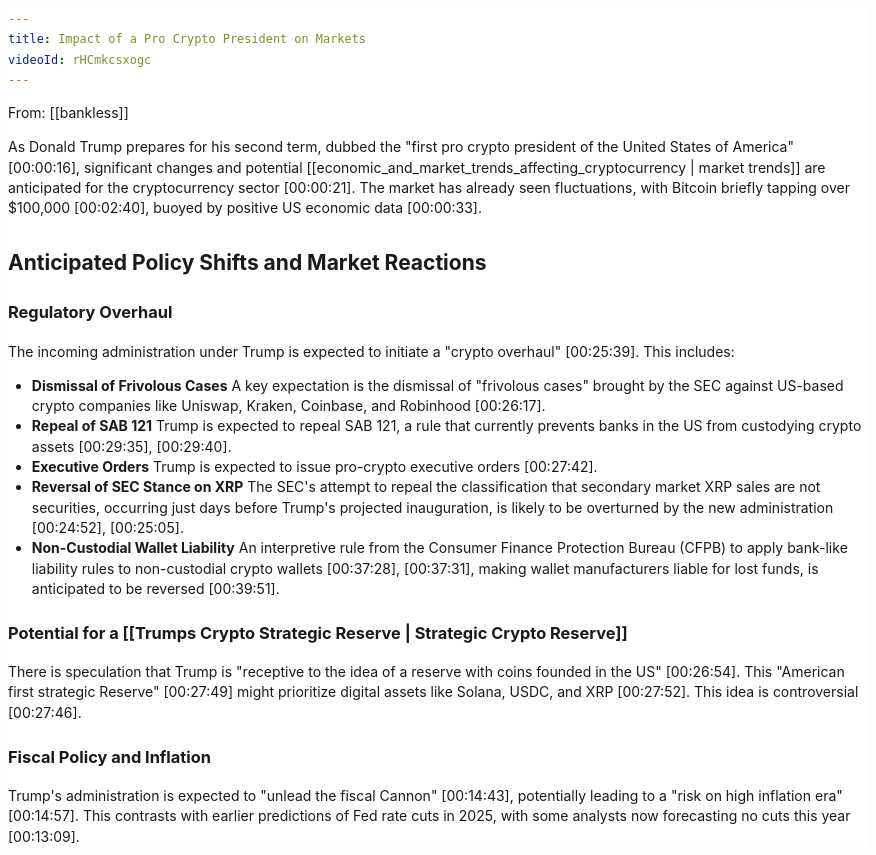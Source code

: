 ```yaml
---
title: Impact of a Pro Crypto President on Markets
videoId: rHCmkcsxogc
---
```


From: [[bankless]] <br/> 

As Donald Trump prepares for his second term, dubbed the "first pro crypto president of the United States of America" <a class="yt-timestamp" data-t="00:00:16">[00:00:16]</a>, significant changes and potential [[economic_and_market_trends_affecting_cryptocurrency | market trends]] are anticipated for the cryptocurrency sector <a class="yt-timestamp" data-t="00:00:21">[00:00:21]</a>. The market has already seen fluctuations, with Bitcoin briefly tapping over $100,000 <a class="yt-timestamp" data-t="00:02:40">[00:02:40]</a>, buoyed by positive US economic data <a class="yt-timestamp" data-t="00:00:33">[00:00:33]</a>.

## Anticipated Policy Shifts and Market Reactions

### Regulatory Overhaul
The incoming administration under Trump is expected to initiate a "crypto overhaul" <a class="yt-timestamp" data-t="00:25:39">[00:25:39]</a>. This includes:
*   **Dismissal of Frivolous Cases** A key expectation is the dismissal of "frivolous cases" brought by the SEC against US-based crypto companies like Uniswap, Kraken, Coinbase, and Robinhood <a class="yt-timestamp" data-t="00:26:17">[00:26:17]</a>.
*   **Repeal of SAB 121** Trump is expected to repeal SAB 121, a rule that currently prevents banks in the US from custodying crypto assets <a class="yt-timestamp" data-t="00:29:35">[00:29:35]</a>, <a class="yt-timestamp" data-t="00:29:40">[00:29:40]</a>.
*   **Executive Orders** Trump is expected to issue pro-crypto executive orders <a class="yt-timestamp" data-t="00:27:42">[00:27:42]</a>.
*   **Reversal of SEC Stance on XRP** The SEC's attempt to repeal the classification that secondary market XRP sales are not securities, occurring just days before Trump's projected inauguration, is likely to be overturned by the new administration <a class="yt-timestamp" data-t="00:24:52">[00:24:52]</a>, <a class="yt-timestamp" data-t="00:25:05">[00:25:05]</a>.
*   **Non-Custodial Wallet Liability** An interpretive rule from the Consumer Finance Protection Bureau (CFPB) to apply bank-like liability rules to non-custodial crypto wallets <a class="yt-timestamp" data-t="00:37:28">[00:37:28]</a>, <a class="yt-timestamp" data-t="00:37:31">[00:37:31]</a>, making wallet manufacturers liable for lost funds, is anticipated to be reversed <a class="yt-timestamp" data-t="00:39:51">[00:39:51]</a>.

### Potential for a [[Trumps Crypto Strategic Reserve | Strategic Crypto Reserve]]
There is speculation that Trump is "receptive to the idea of a reserve with coins founded in the US" <a class="yt-timestamp" data-t="00:26:54">[00:26:54]</a>. This "American first strategic Reserve" <a class="yt-timestamp" data-t="00:27:49">[00:27:49]</a> might prioritize digital assets like Solana, USDC, and XRP <a class="yt-timestamp" data-t="00:27:52">[00:27:52]</a>. This idea is controversial <a class="yt-timestamp" data-t="00:27:46">[00:27:46]</a>.

### Fiscal Policy and Inflation
Trump's administration is expected to "unlead the fiscal Cannon" <a class="yt-timestamp" data-t="00:14:43">[00:14:43]</a>, potentially leading to a "risk on high inflation era" <a class="yt-timestamp" data-t="00:14:57">[00:14:57]</a>. This contrasts with earlier predictions of Fed rate cuts in 2025, with some analysts now forecasting no cuts this year <a class="yt-timestamp" data-t="00:13:09">[00:13:09]</a>.
